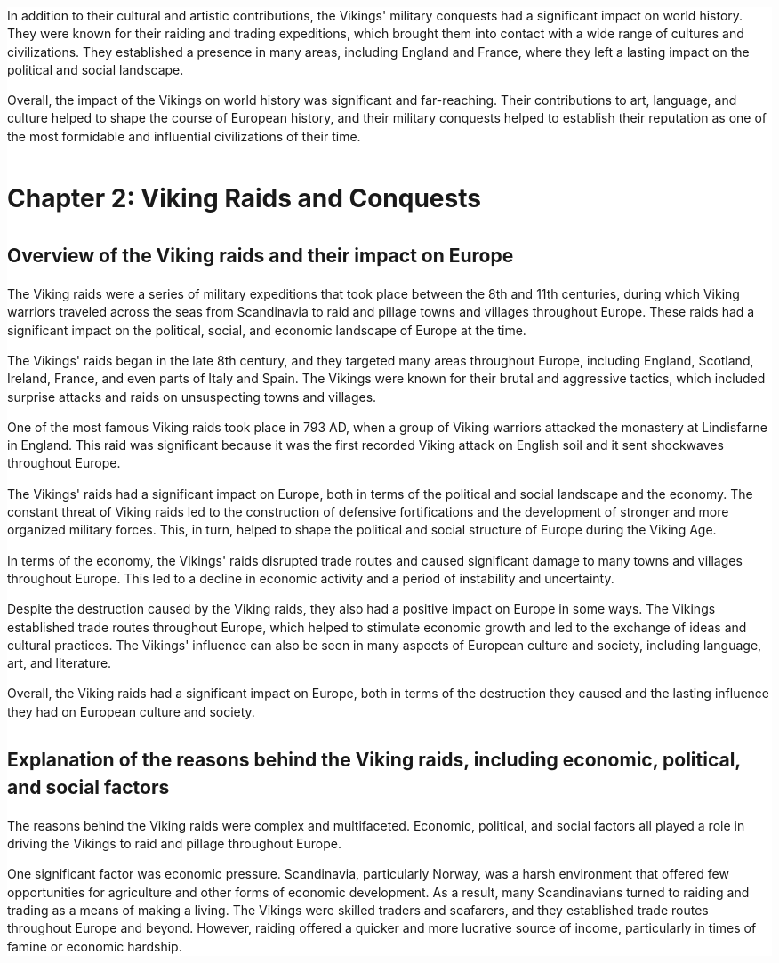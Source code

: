 In addition to their cultural and artistic contributions, the Vikings' military conquests had a significant impact on world history. They were known for their raiding and trading expeditions, which brought them into contact with a wide range of cultures and civilizations. They established a presence in many areas, including England and France, where they left a lasting impact on the political and social landscape.

Overall, the impact of the Vikings on world history was significant and far-reaching. Their contributions to art, language, and culture helped to shape the course of European history, and their military conquests helped to establish their reputation as one of the most formidable and influential civilizations of their time.

# Chapter 2: Viking Raids and Conquests

## Overview of the Viking raids and their impact on Europe
The Viking raids were a series of military expeditions that took place between the 8th and 11th centuries, during which Viking warriors traveled across the seas from Scandinavia to raid and pillage towns and villages throughout Europe. These raids had a significant impact on the political, social, and economic landscape of Europe at the time.

The Vikings' raids began in the late 8th century, and they targeted many areas throughout Europe, including England, Scotland, Ireland, France, and even parts of Italy and Spain. The Vikings were known for their brutal and aggressive tactics, which included surprise attacks and raids on unsuspecting towns and villages.

One of the most famous Viking raids took place in 793 AD, when a group of Viking warriors attacked the monastery at Lindisfarne in England. This raid was significant because it was the first recorded Viking attack on English soil and it sent shockwaves throughout Europe.

The Vikings' raids had a significant impact on Europe, both in terms of the political and social landscape and the economy. The constant threat of Viking raids led to the construction of defensive fortifications and the development of stronger and more organized military forces. This, in turn, helped to shape the political and social structure of Europe during the Viking Age.

In terms of the economy, the Vikings' raids disrupted trade routes and caused significant damage to many towns and villages throughout Europe. This led to a decline in economic activity and a period of instability and uncertainty.

Despite the destruction caused by the Viking raids, they also had a positive impact on Europe in some ways. The Vikings established trade routes throughout Europe, which helped to stimulate economic growth and led to the exchange of ideas and cultural practices. The Vikings' influence can also be seen in many aspects of European culture and society, including language, art, and literature.

Overall, the Viking raids had a significant impact on Europe, both in terms of the destruction they caused and the lasting influence they had on European culture and society.

## Explanation of the reasons behind the Viking raids, including economic, political, and social factors
The reasons behind the Viking raids were complex and multifaceted. Economic, political, and social factors all played a role in driving the Vikings to raid and pillage throughout Europe.

One significant factor was economic pressure. Scandinavia, particularly Norway, was a harsh environment that offered few opportunities for agriculture and other forms of economic development. As a result, many Scandinavians turned to raiding and trading as a means of making a living. The Vikings were skilled traders and seafarers, and they established trade routes throughout Europe and beyond. However, raiding offered a quicker and more lucrative source of income, particularly in times of famine or economic hardship.
